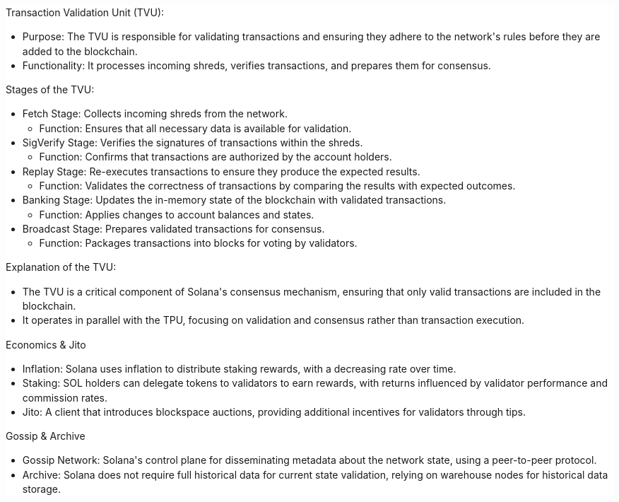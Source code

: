 Transaction Validation Unit (TVU):
- Purpose: The TVU is responsible for validating transactions and ensuring they adhere to the network's rules before they are added to the blockchain.
- Functionality: It processes incoming shreds, verifies transactions, and prepares them for consensus.

Stages of the TVU:
- Fetch Stage: Collects incoming shreds from the network.
  - Function: Ensures that all necessary data is available for validation.
- SigVerify Stage: Verifies the signatures of transactions within the shreds.
  - Function: Confirms that transactions are authorized by the account holders.
- Replay Stage: Re-executes transactions to ensure they produce the expected results.
  - Function: Validates the correctness of transactions by comparing the results with expected outcomes.
- Banking Stage: Updates the in-memory state of the blockchain with validated transactions.
  - Function: Applies changes to account balances and states.
- Broadcast Stage: Prepares validated transactions for consensus.
  - Function: Packages transactions into blocks for voting by validators.

Explanation of the TVU:
- The TVU is a critical component of Solana's consensus mechanism, ensuring that only valid transactions are included in the blockchain.
- It operates in parallel with the TPU, focusing on validation and consensus rather than transaction execution.

Economics & Jito
- Inflation: Solana uses inflation to distribute staking rewards, with a decreasing rate over time.
- Staking: SOL holders can delegate tokens to validators to earn rewards, with returns influenced by validator performance and commission rates.
- Jito: A client that introduces blockspace auctions, providing additional incentives for validators through tips.

Gossip & Archive
- Gossip Network: Solana's control plane for disseminating metadata about the network state, using a peer-to-peer protocol.
- Archive: Solana does not require full historical data for current state validation, relying on warehouse nodes for historical data storage.



